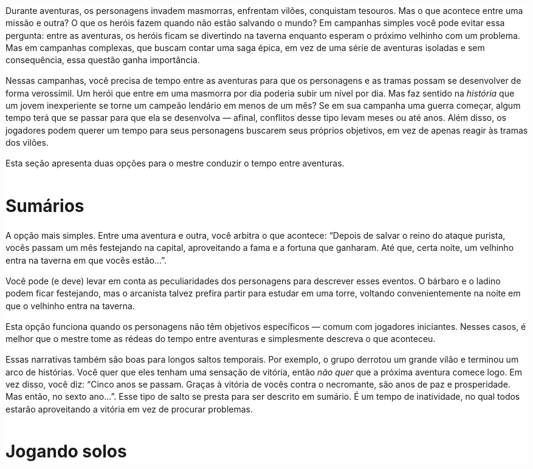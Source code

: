 
Durante aventuras, os personagens invadem
masmorras, enfrentam vilões, conquistam tesouros.
Mas o que acontece entre uma missão e outra? O que
os heróis fazem quando não estão salvando o mundo?
Em campanhas simples você pode evitar essa pergunta: entre as aventuras, os heróis ficam se divertindo
na taverna enquanto esperam o próximo velhinho
com um problema. Mas em campanhas complexas,
que buscam contar uma saga épica, em vez de uma
série de aventuras isoladas e sem consequência, essa
questão ganha importância.

Nessas campanhas, você precisa de tempo entre
as aventuras para que os personagens e as tramas
possam se desenvolver de forma verossímil. Um
herói que entre em uma masmorra por dia poderia
subir um nível por dia. Mas faz sentido na _história_ 
que um jovem inexperiente se torne um campeão
lendário em menos de um mês? Se em sua campanha
uma guerra começar, algum tempo terá que se passar
para que ela se desenvolva — afinal, conflitos desse
tipo levam meses ou até anos. Além disso, os jogadores podem querer um tempo para seus personagens
buscarem seus próprios objetivos, em vez de apenas
reagir às tramas dos vilões.

Esta seção apresenta duas opções para o mestre
conduzir o tempo entre aventuras.
# Sumários

A opção mais simples. Entre uma aventura e
outra, você arbitra o que acontece: “Depois de salvar
o reino do ataque purista, vocês passam um mês
festejando na capital, aproveitando a fama e a fortuna
que ganharam. Até que, certa noite, um velhinho
entra na taverna em que vocês estão...”.

Você pode (e deve) levar em conta as peculiaridades dos personagens para descrever esses eventos.
O bárbaro e o ladino podem ficar festejando, mas o
arcanista talvez prefira partir para estudar em uma
torre, voltando convenientemente na noite em que o
velhinho entra na taverna.

Esta opção funciona quando os personagens não
têm objetivos específicos — comum com jogadores
iniciantes. Nesses casos, é melhor que o mestre tome
as rédeas do tempo entre aventuras e simplesmente
descreva o que aconteceu.

Essas narrativas também são boas para longos
saltos temporais. Por exemplo, o grupo derrotou um
grande vilão e terminou um arco de histórias. Você
quer que eles tenham uma sensação de vitória, então
_não quer_ que a próxima aventura comece logo. Em
vez disso, você diz: “Cinco anos se passam. Graças
à vitória de vocês contra o necromante, são anos de
paz e prosperidade. Mas então, no sexto ano...”. Esse
tipo de salto se presta para ser descrito em sumário.
É um tempo de inatividade, no qual todos estarão
aproveitando a vitória em vez de procurar problemas.
# Jogando solos
